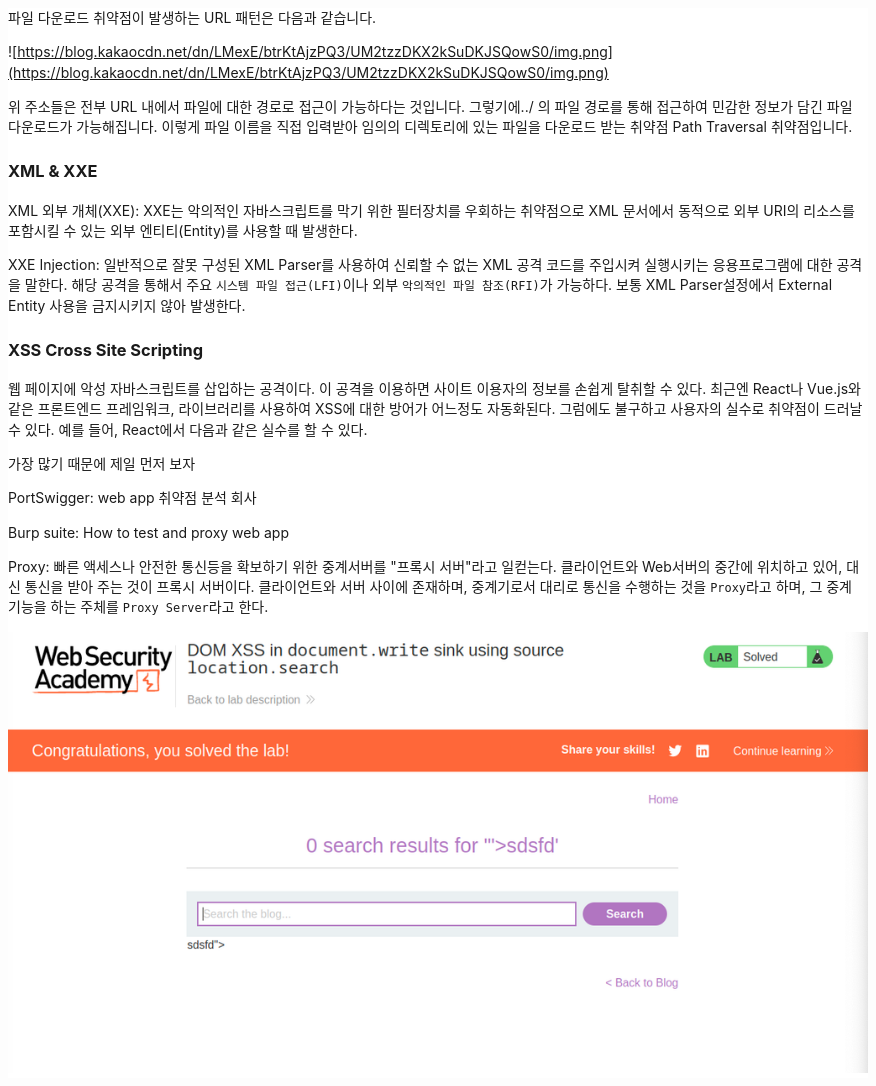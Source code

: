 파일 다운로드 취약점이 발생하는 URL 패턴은 다음과 같습니다.

![https://blog.kakaocdn.net/dn/LMexE/btrKtAjzPQ3/UM2tzzDKX2kSuDKJSQowS0/img.png](https://blog.kakaocdn.net/dn/LMexE/btrKtAjzPQ3/UM2tzzDKX2kSuDKJSQowS0/img.png)

위 주소들은 전부 URL 내에서 파일에 대한 경로로 접근이 가능하다는 것입니다. 그렇기에../ 의 파일 경로를 통해 접근하여 민감한 정보가 담긴 파일 다운로드가 가능해집니다. 이렇게 파일 이름을 직접 입력받아 임의의 디렉토리에 있는 파일을 다운로드 받는 취약점 Path Traversal 취약점입니다.

### XML & XXE

XML 외부 개체(XXE): XXE는 악의적인 자바스크립트를 막기 위한 필터장치를 우회하는 취약점으로 XML 문서에서 동적으로 외부 URI의 리소스를 포함시킬 수 있는 외부 엔티티(Entity)를 사용할 때 발생한다.

XXE Injection: 일반적으로 잘못 구성된 XML Parser를 사용하여 신뢰할 수 없는 XML 공격 코드를 주입시켜 실행시키는 응용프로그램에 대한 공격을 말한다. 해당 공격을 통해서 주요 `시스템 파일 접근(LFI)`이나 외부 `악의적인 파일 참조(RFI)`가 가능하다. 보통 XML Parser설정에서 External Entity 사용을 금지시키지 않아 발생한다.

### XSS Cross Site Scripting

웹 페이지에 악성 자바스크립트를 삽입하는 공격이다. 이 공격을 이용하면 사이트 이용자의 정보를 손쉽게 탈취할 수 있다. 최근엔 React나 Vue.js와 같은 프론트엔드 프레임워크, 라이브러리를 사용하여 XSS에 대한 방어가 어느정도 자동화된다. 그럼에도 불구하고 사용자의 실수로 취약점이 드러날 수 있다. 예를 들어, React에서 다음과 같은 실수를 할 수 있다.

가장 많기 때문에 제일 먼저 보자

PortSwigger: web app 취약점 분석 회사

Burp suite: How to test and proxy web app

Proxy: 빠른 액세스나 안전한 통신등을 확보하기 위한 중계서버를 "프록시 서버"라고 일컫는다. 클라이언트와 Web서버의 중간에 위치하고 있어, 대신 통신을 받아 주는 것이 프록시 서버이다. 클라이언트와 서버 사이에 존재하며, 중계기로서 대리로 통신을 수행하는 것을 `Proxy`라고 하며, 그 중계 기능을 하는 주체를 `Proxy Server`라고 한다.

![Untitled](TIL-day2-ov%2048682865a3cf4bd1a7e2ec03d67a2081/Untitled%201.png)
